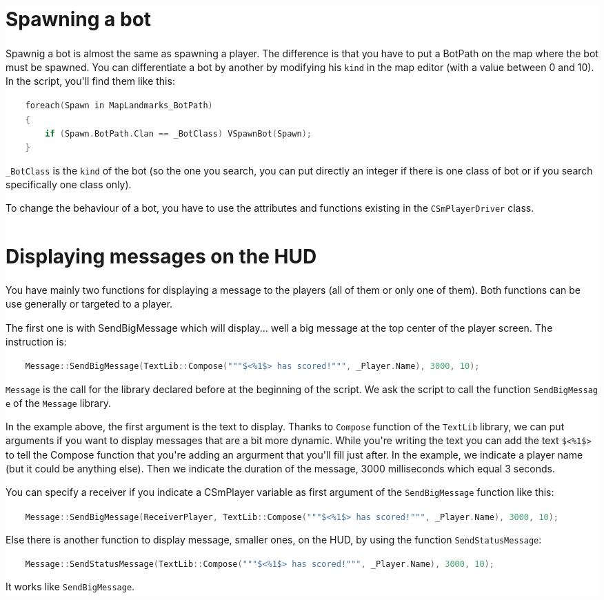 # Spawning a bot
Spawnig a bot is almost the same as spawning a player. The difference is that you have to put a BotPath on the map where the bot must be spawned.
You can differentiate a bot by another by modifying his `kind` in the map editor (with a value between 0 and 10). In the script, you'll find them like this:

```c++
    foreach(Spawn in MapLandmarks_BotPath)
    {
    	if (Spawn.BotPath.Clan == _BotClass) VSpawnBot(Spawn);
    }
```
`_BotClass` is the `kind` of the bot (so the one you search, you can put directly an integer if there is one class of bot or if you search specifically one class only).

To change the behaviour of a bot, you have to use the attributes and functions existing in the `CSmPlayerDriver` class.

# Displaying messages on the HUD
You have mainly two functions for displaying a message to the players (all of them or only one of them). Both functions can be use generally or targeted to a player.

The first one is with SendBigMessage which will display... well a big message at the top center of the player screen. The instruction is:

```c++
    Message::SendBigMessage(TextLib::Compose("""$<%1$> has scored!""", _Player.Name), 3000, 10);
```

`Message` is the call for the library declared before at the beginning of the script. We ask the script to call the function `SendBigMessage` of the `Message` library.

In the example above, the first argument is the text to display. Thanks to `Compose` function of the `TextLib` library, we can put arguments if you want to display messages that are a bit more dynamic. While you're writing the text you can add the text `$<%1$>` to tell the Compose function that you're adding an argurment that you'll fill just after. In the example, we indicate a player name (but it could be anything else). Then we indicate the duration of the message, 3000 milliseconds which equal 3 seconds.

You can specify a receiver if you indicate a CSmPlayer variable as first argument of the `SendBigMessage` function like this:

```c++
    Message::SendBigMessage(ReceiverPlayer, TextLib::Compose("""$<%1$> has scored!""", _Player.Name), 3000, 10);
```

Else there is another function to display message, smaller ones, on the HUD, by using the function `SendStatusMessage`:

```c++
    Message::SendStatusMessage(TextLib::Compose("""$<%1$> has scored!""", _Player.Name), 3000, 10);
```

It works like `SendBigMessage`.
